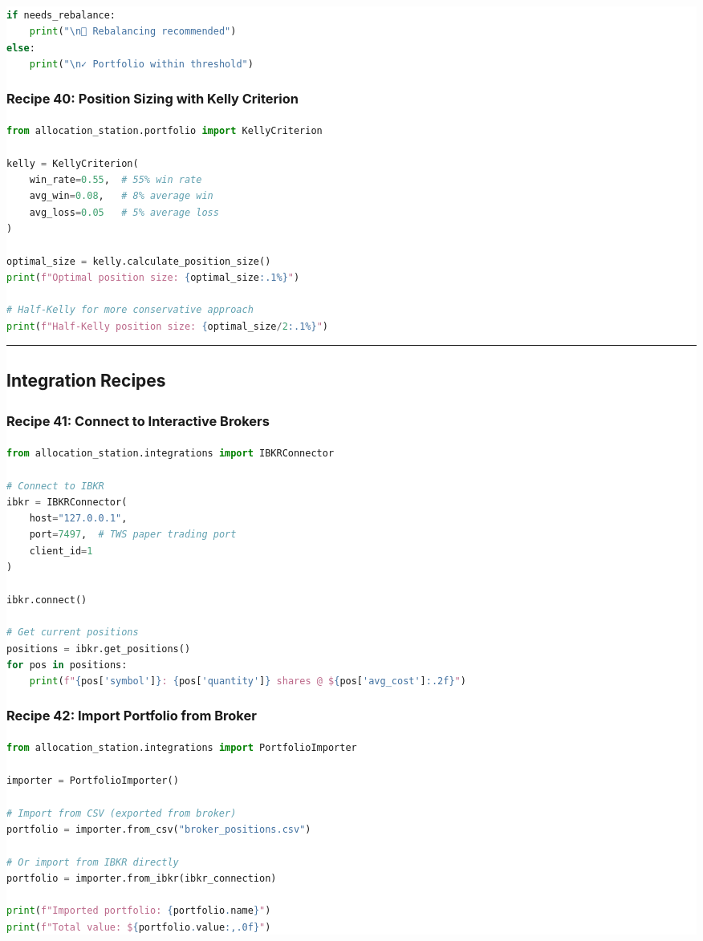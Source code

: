 ```python
if needs_rebalance:
    print("\n🔄 Rebalancing recommended")
else:
    print("\n✓ Portfolio within threshold")
```

### Recipe 40: Position Sizing with Kelly Criterion

```python
from allocation_station.portfolio import KellyCriterion

kelly = KellyCriterion(
    win_rate=0.55,  # 55% win rate
    avg_win=0.08,   # 8% average win
    avg_loss=0.05   # 5% average loss
)

optimal_size = kelly.calculate_position_size()
print(f"Optimal position size: {optimal_size:.1%}")

# Half-Kelly for more conservative approach
print(f"Half-Kelly position size: {optimal_size/2:.1%}")
```

---

## Integration Recipes

### Recipe 41: Connect to Interactive Brokers

```python
from allocation_station.integrations import IBKRConnector

# Connect to IBKR
ibkr = IBKRConnector(
    host="127.0.0.1",
    port=7497,  # TWS paper trading port
    client_id=1
)

ibkr.connect()

# Get current positions
positions = ibkr.get_positions()
for pos in positions:
    print(f"{pos['symbol']}: {pos['quantity']} shares @ ${pos['avg_cost']:.2f}")
```

### Recipe 42: Import Portfolio from Broker

```python
from allocation_station.integrations import PortfolioImporter

importer = PortfolioImporter()

# Import from CSV (exported from broker)
portfolio = importer.from_csv("broker_positions.csv")

# Or import from IBKR directly
portfolio = importer.from_ibkr(ibkr_connection)

print(f"Imported portfolio: {portfolio.name}")
print(f"Total value: ${portfolio.value:,.0f}")
```
